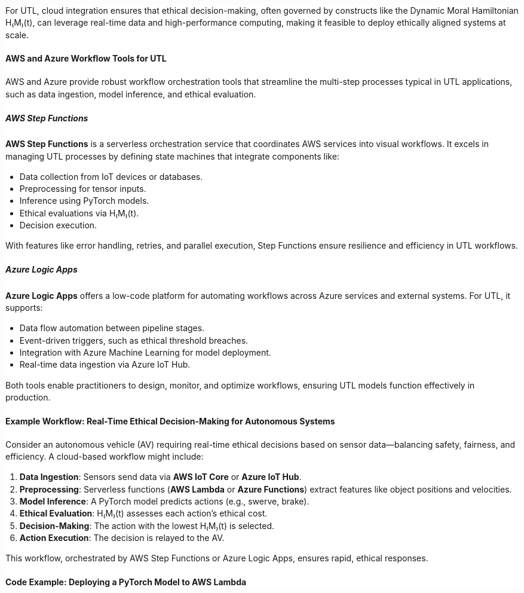 For UTL, cloud integration ensures that ethical decision-making, often governed by constructs like the Dynamic Moral Hamiltonian H₍M₎(t), can leverage real-time data and high-performance computing, making it feasible to deploy ethically aligned systems at scale.

#### AWS and Azure Workflow Tools for UTL

AWS and Azure provide robust workflow orchestration tools that streamline the multi-step processes typical in UTL applications, such as data ingestion, model inference, and ethical evaluation.

##### AWS Step Functions

**AWS Step Functions** is a serverless orchestration service that coordinates AWS services into visual workflows. It excels in managing UTL processes by defining state machines that integrate components like:

- Data collection from IoT devices or databases.
- Preprocessing for tensor inputs.
- Inference using PyTorch models.
- Ethical evaluations via H₍M₎(t).
- Decision execution.

With features like error handling, retries, and parallel execution, Step Functions ensure resilience and efficiency in UTL workflows.

##### Azure Logic Apps

**Azure Logic Apps** offers a low-code platform for automating workflows across Azure services and external systems. For UTL, it supports:

- Data flow automation between pipeline stages.
- Event-driven triggers, such as ethical threshold breaches.
- Integration with Azure Machine Learning for model deployment.
- Real-time data ingestion via Azure IoT Hub.

Both tools enable practitioners to design, monitor, and optimize workflows, ensuring UTL models function effectively in production.

#### Example Workflow: Real-Time Ethical Decision-Making for Autonomous Systems

Consider an autonomous vehicle (AV) requiring real-time ethical decisions based on sensor data—balancing safety, fairness, and efficiency. A cloud-based workflow might include:

1. **Data Ingestion**: Sensors send data via **AWS IoT Core** or **Azure IoT Hub**.
2. **Preprocessing**: Serverless functions (**AWS Lambda** or **Azure Functions**) extract features like object positions and velocities.
3. **Model Inference**: A PyTorch model predicts actions (e.g., swerve, brake).
4. **Ethical Evaluation**: H₍M₎(t) assesses each action’s ethical cost.
5. **Decision-Making**: The action with the lowest H₍M₎(t) is selected.
6. **Action Execution**: The decision is relayed to the AV.

This workflow, orchestrated by AWS Step Functions or Azure Logic Apps, ensures rapid, ethical responses.

#### Code Example: Deploying a PyTorch Model to AWS Lambda
